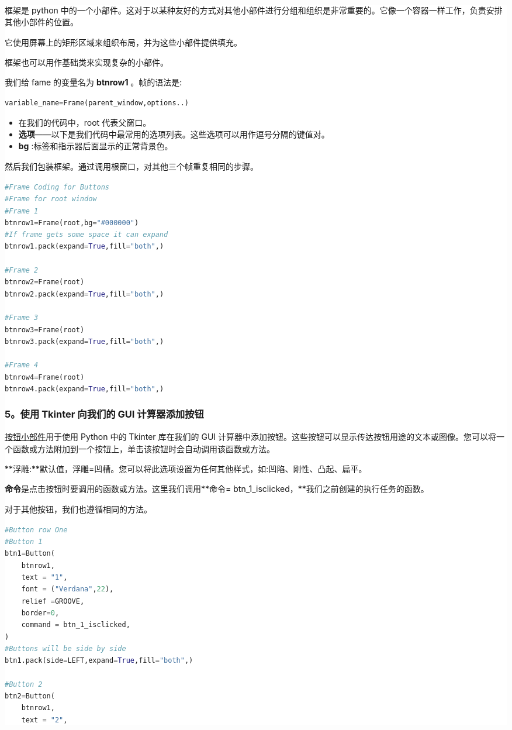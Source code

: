 框架是 python 中的一个小部件。这对于以某种友好的方式对其他小部件进行分组和组织是非常重要的。它像一个容器一样工作，负责安排其他小部件的位置。

它使用屏幕上的矩形区域来组织布局，并为这些小部件提供填充。

框架也可以用作基础类来实现复杂的小部件。

我们给 fame 的变量名为 **btnrow1** 。帧的语法是:

```py
variable_name=Frame(parent_window,options..)

```

*   在我们的代码中，root 代表父窗口。
*   **选项**——以下是我们代码中最常用的选项列表。这些选项可以用作逗号分隔的键值对。
*   **bg** :标签和指示器后面显示的正常背景色。

然后我们包装框架。通过调用根窗口，对其他三个帧重复相同的步骤。

```py
#Frame Coding for Buttons
#Frame for root window
#Frame 1
btnrow1=Frame(root,bg="#000000")
#If frame gets some space it can expand
btnrow1.pack(expand=True,fill="both",)

#Frame 2
btnrow2=Frame(root)
btnrow2.pack(expand=True,fill="both",)

#Frame 3
btnrow3=Frame(root)
btnrow3.pack(expand=True,fill="both",)

#Frame 4
btnrow4=Frame(root)
btnrow4.pack(expand=True,fill="both",)

```

### **5。使用 Tkinter 向我们的 GUI 计算器添加按钮**

[按钮小部件](https://www.askpython.com/python/tkinter-gui-widgets)用于使用 Python 中的 Tkinter 库在我们的 GUI 计算器中添加按钮。这些按钮可以显示传达按钮用途的文本或图像。您可以将一个函数或方法附加到一个按钮上，单击该按钮时会自动调用该函数或方法。

**浮雕:**默认值，浮雕=凹槽。您可以将此选项设置为任何其他样式，如:凹陷、刚性、凸起、扁平。

**命令**是点击按钮时要调用的函数或方法。这里我们调用**命令= btn_1_isclicked，**我们之前创建的执行任务的函数。

对于其他按钮，我们也遵循相同的方法。

```py
#Button row One
#Button 1
btn1=Button(
    btnrow1,
    text = "1",
    font = ("Verdana",22),
    relief =GROOVE,
    border=0,
    command = btn_1_isclicked,
)
#Buttons will be side by side
btn1.pack(side=LEFT,expand=True,fill="both",)

#Button 2
btn2=Button(
    btnrow1,
    text = "2",
```